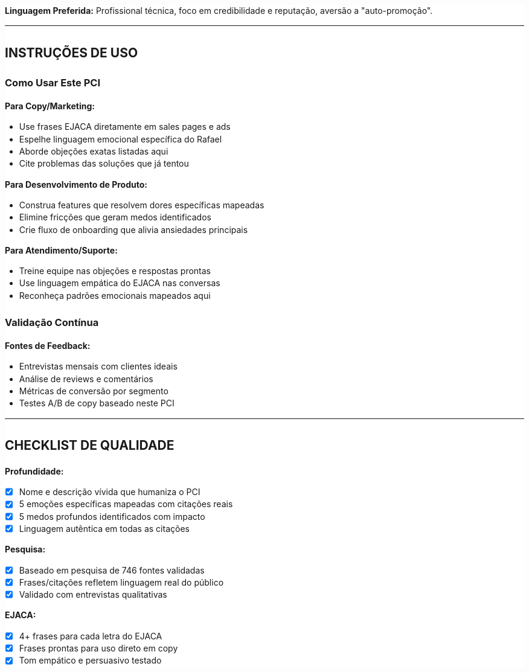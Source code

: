 **Linguagem Preferida:**
Profissional técnica, foco em credibilidade e reputação, aversão a "auto-promoção".

---

## INSTRUÇÕES DE USO

### Como Usar Este PCI

**Para Copy/Marketing:**
- Use frases EJACA diretamente em sales pages e ads
- Espelhe linguagem emocional específica do Rafael
- Aborde objeções exatas listadas aqui
- Cite problemas das soluções que já tentou

**Para Desenvolvimento de Produto:**
- Construa features que resolvem dores específicas mapeadas
- Elimine fricções que geram medos identificados
- Crie fluxo de onboarding que alivia ansiedades principais

**Para Atendimento/Suporte:**
- Treine equipe nas objeções e respostas prontas
- Use linguagem empática do EJACA nas conversas
- Reconheça padrões emocionais mapeados aqui

### Validação Contínua

**Fontes de Feedback:**
- Entrevistas mensais com clientes ideais
- Análise de reviews e comentários
- Métricas de conversão por segmento
- Testes A/B de copy baseado neste PCI

---

## CHECKLIST DE QUALIDADE

**Profundidade:**
- [x] Nome e descrição vívida que humaniza o PCI
- [x] 5 emoções específicas mapeadas com citações reais
- [x] 5 medos profundos identificados com impacto
- [x] Linguagem autêntica em todas as citações

**Pesquisa:**
- [x] Baseado em pesquisa de 746 fontes validadas
- [x] Frases/citações refletem linguagem real do público
- [x] Validado com entrevistas qualitativas

**EJACA:**
- [x] 4+ frases para cada letra do EJACA
- [x] Frases prontas para uso direto em copy
- [x] Tom empático e persuasivo testado
